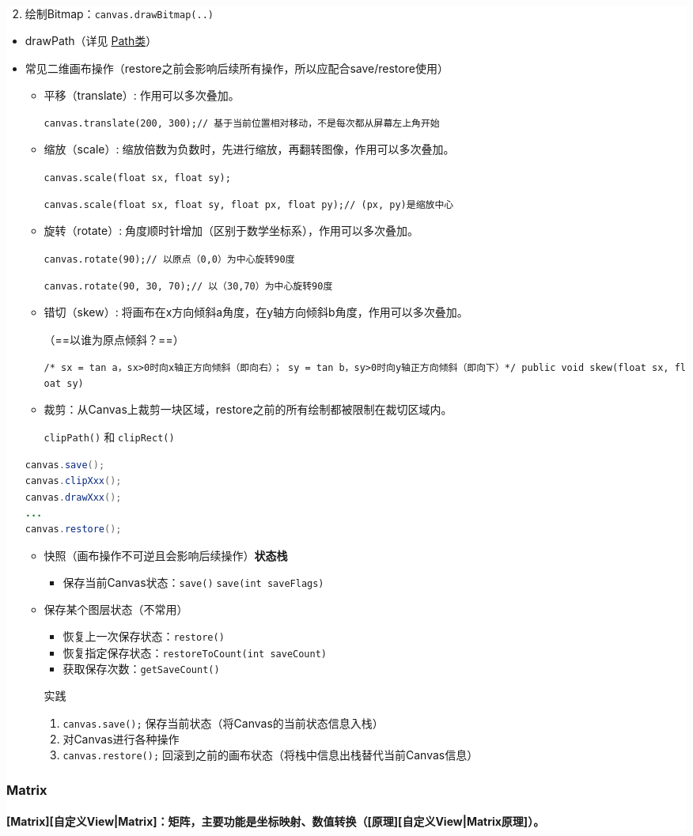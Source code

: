   2. 绘制Bitmap：`canvas.drawBitmap(..)`

- drawPath（详见 <a href="#Path">Path类</a>）

- 常见二维画布操作（restore之前会影响后续所有操作，所以应配合save/restore使用）

  - 平移（translate）: 作用可以多次叠加。

    `canvas.translate(200, 300);// 基于当前位置相对移动，不是每次都从屏幕左上角开始`

  - 缩放（scale）: 缩放倍数为负数时，先进行缩放，再翻转图像，作用可以多次叠加。

    `canvas.scale(float sx, float sy);`

    `canvas.scale(float sx, float sy, float px, float py);// (px, py)是缩放中心`

  - 旋转（rotate）: 角度顺时针增加（区别于数学坐标系），作用可以多次叠加。

    `canvas.rotate(90);// 以原点（0,0）为中心旋转90度`

    `canvas.rotate(90, 30, 70);// 以（30,70）为中心旋转90度`

  - 错切（skew）: 将画布在x方向倾斜a角度，在y轴方向倾斜b角度，作用可以多次叠加。

    （==以谁为原点倾斜？==）
  
    `/* sx = tan a，sx>0时向x轴正方向倾斜（即向右）；
     sy = tan b，sy>0时向y轴正方向倾斜（即向下）*/
    public void skew(float sx, float sy)`

  - 裁剪：从Canvas上裁剪一块区域，restore之前的所有绘制都被限制在裁切区域内。

    `clipPath()` 和 `clipRect()`

  ```java
  canvas.save();
  canvas.clipXxx();
  canvas.drawXxx();
  ...
  canvas.restore();
  ```
  
  - 快照（画布操作不可逆且会影响后续操作）**状态栈**

    - 保存当前Canvas状态：`save()` `save(int saveFlags)`
  - 保存某个图层状态（不常用）
    - 恢复上一次保存状态：`restore()`
    - 恢复指定保存状态：`restoreToCount(int saveCount)`
    - 获取保存次数：`getSaveCount()`
  
    实践
  
    1. `canvas.save();` 保存当前状态（将Canvas的当前状态信息入栈）
    2. 对Canvas进行各种操作
    3. `canvas.restore();` 回滚到之前的画布状态（将栈中信息出栈替代当前Canvas信息）



### Matrix

**[Matrix][自定义View|Matrix]：矩阵，主要功能是坐标映射、数值转换（[原理][自定义View|Matrix原理]）。**
